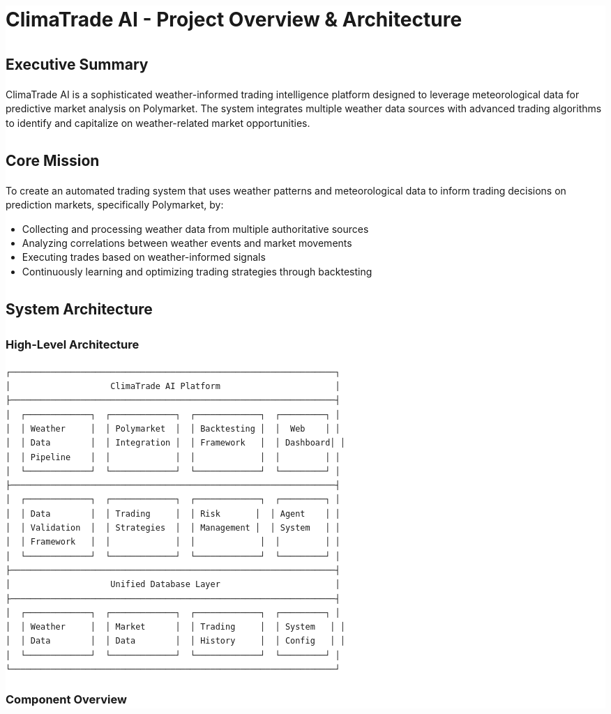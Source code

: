 # ClimaTrade AI - Project Overview & Architecture

## Executive Summary

ClimaTrade AI is a sophisticated weather-informed trading intelligence platform designed to leverage meteorological data for predictive market analysis on Polymarket. The system integrates multiple weather data sources with advanced trading algorithms to identify and capitalize on weather-related market opportunities.

## Core Mission

To create an automated trading system that uses weather patterns and meteorological data to inform trading decisions on prediction markets, specifically Polymarket, by:

- Collecting and processing weather data from multiple authoritative sources
- Analyzing correlations between weather events and market movements
- Executing trades based on weather-informed signals
- Continuously learning and optimizing trading strategies through backtesting

## System Architecture

### High-Level Architecture

```
┌─────────────────────────────────────────────────────────────────┐
│                    ClimaTrade AI Platform                       │
├─────────────────────────────────────────────────────────────────┤
│  ┌─────────────┐  ┌─────────────┐  ┌─────────────┐  ┌─────────┐ │
│  │ Weather     │  │ Polymarket  │  │ Backtesting │  │  Web    │ │
│  │ Data        │  │ Integration │  │ Framework   │  │ Dashboard│ │
│  │ Pipeline    │  │             │  │             │  │         │ │
│  └─────────────┘  └─────────────┘  └─────────────┘  └─────────┘ │
├─────────────────────────────────────────────────────────────────┤
│  ┌─────────────┐  ┌─────────────┐  ┌─────────────┐  ┌─────────┐ │
│  │ Data        │  │ Trading     │  │ Risk       │  │ Agent    │ │
│  │ Validation  │  │ Strategies  │  │ Management │  │ System   │ │
│  │ Framework   │  │             │  │             │  │         │ │
│  └─────────────┘  └─────────────┘  └─────────────┘  └─────────┘ │
├─────────────────────────────────────────────────────────────────┤
│                    Unified Database Layer                       │
├─────────────────────────────────────────────────────────────────┤
│  ┌─────────────┐  ┌─────────────┐  ┌─────────────┐  ┌─────────┐ │
│  │ Weather     │  │ Market      │  │ Trading     │  │ System   │ │
│  │ Data        │  │ Data        │  │ History     │  │ Config   │ │
│  └─────────────┘  └─────────────┘  └─────────────┘  └─────────┘ │
└─────────────────────────────────────────────────────────────────┘
```

### Component Overview
